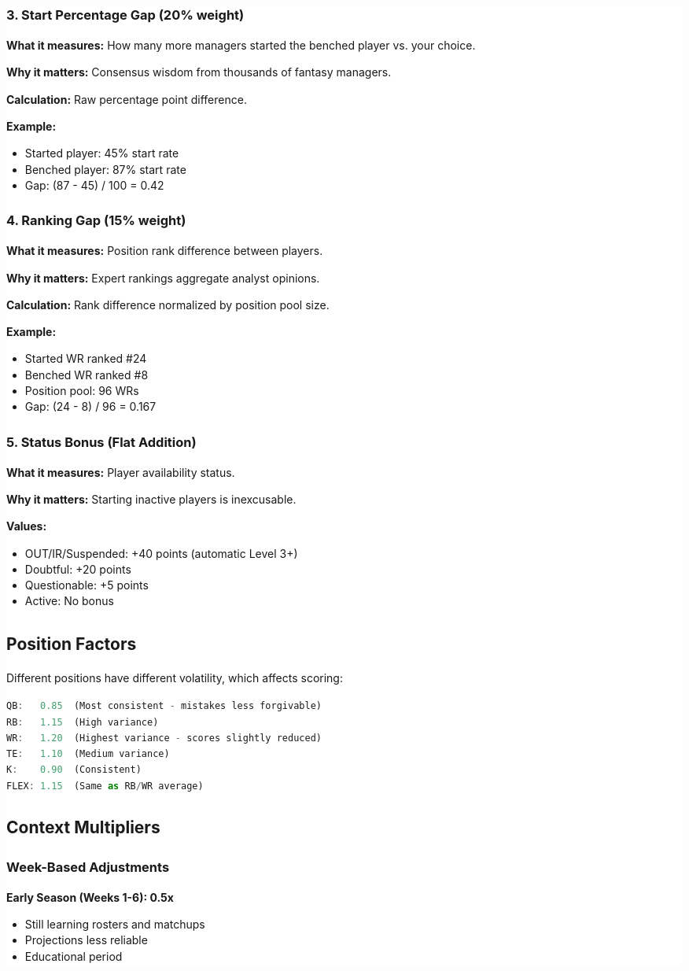 ### 3. Start Percentage Gap (20% weight)
**What it measures:** How many more managers started the benched player vs. your choice.

**Why it matters:** Consensus wisdom from thousands of fantasy managers.

**Calculation:** Raw percentage point difference.

**Example:**
- Started player: 45% start rate
- Benched player: 87% start rate
- Gap: (87 - 45) / 100 = 0.42

### 4. Ranking Gap (15% weight)
**What it measures:** Position rank difference between players.

**Why it matters:** Expert rankings aggregate analyst opinions.

**Calculation:** Rank difference normalized by position pool size.

**Example:**
- Started WR ranked #24
- Benched WR ranked #8
- Position pool: 96 WRs
- Gap: (24 - 8) / 96 = 0.167

### 5. Status Bonus (Flat Addition)
**What it measures:** Player availability status.

**Why it matters:** Starting inactive players is inexcusable.

**Values:**
- OUT/IR/Suspended: +40 points (automatic Level 3+)
- Doubtful: +20 points
- Questionable: +5 points
- Active: No bonus

## Position Factors

Different positions have different volatility, which affects scoring:

```javascript
QB:   0.85  (Most consistent - mistakes less forgivable)
RB:   1.15  (High variance)
WR:   1.20  (Highest variance - scores slightly reduced)
TE:   1.10  (Medium variance)
K:    0.90  (Consistent)
FLEX: 1.15  (Same as RB/WR average)
```

## Context Multipliers

### Week-Based Adjustments

**Early Season (Weeks 1-6): 0.5x**
- Still learning rosters and matchups
- Projections less reliable
- Educational period
